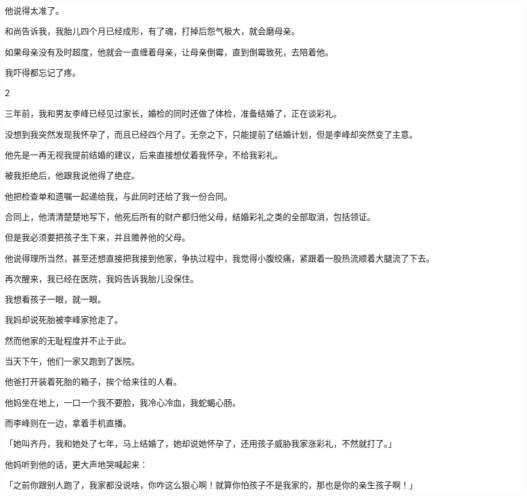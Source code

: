 
他说得太准了。


和尚告诉我，我胎儿四个月已经成形，有了魂，打掉后怨气极大，就会磨母亲。


如果母亲没有及时超度，他就会一直缠着母亲，让母亲倒霉，直到倒霉致死，去陪着他。


我吓得都忘记了疼。


2


三年前，我和男友李峰已经见过家长，婚检的同时还做了体检，准备结婚了，正在谈彩礼。


没想到我突然发现我怀孕了，而且已经四个月了。无奈之下，只能提前了结婚计划，但是李峰却突然变了主意。


他先是一再无视我提前结婚的建议，后来直接想仗着我怀孕，不给我彩礼。


被我拒绝后，他跟我说他得了绝症。


他把检查单和遗嘱一起递给我，与此同时还给了我一份合同。


合同上，他清清楚楚地写下，他死后所有的财产都归他父母，结婚彩礼之类的全部取消，包括领证。


但是我必须要把孩子生下来，并且赡养他的父母。


他说得理所当然，甚至还想直接把我接到他家，争执过程中，我觉得小腹绞痛，紧跟着一股热流顺着大腿流了下去。


再次醒来，我已经在医院，我妈告诉我胎儿没保住。


我想看孩子一眼，就一眼。


我妈却说死胎被李峰家抢走了。


然而他家的无耻程度并不止于此。


当天下午，他们一家又跑到了医院。


他爸打开装着死胎的箱子，挨个给来往的人看。


他妈坐在地上，一口一个我不要脸，我冷心冷血，我蛇蝎心肠。


而李峰则在一边，拿着手机直播。


「她叫齐丹，我和她处了七年，马上结婚了，她却说她怀孕了，还用孩子威胁我家涨彩礼，不然就打了。」


他妈听到他的话，更大声地哭喊起来：


「之前你跟别人跑了，我家都没说啥，你咋这么狠心啊！就算你怕孩子不是我家的，那也是你的亲生孩子啊！」

